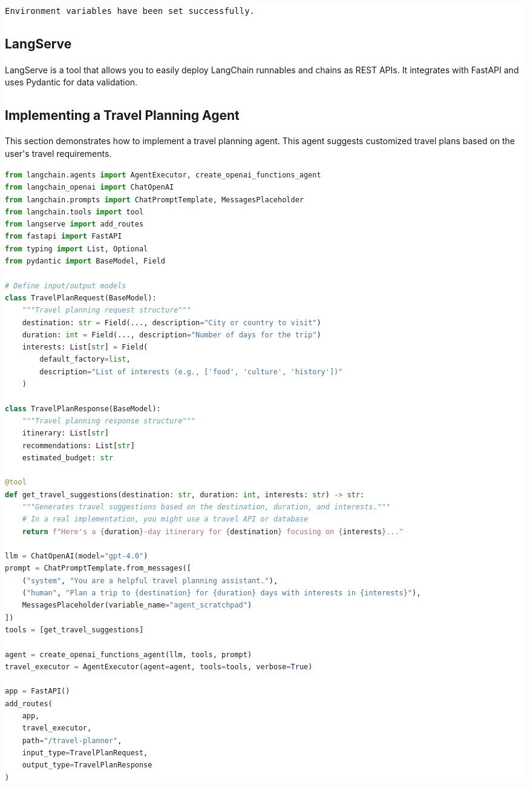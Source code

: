 <pre class="custom">Environment variables have been set successfully.
</pre>

## LangServe

LangServe is a tool that allows you to easily deploy LangChain runnables and chains as REST APIs. It integrates with FastAPI and uses Pydantic for data validation.

## Implementing a Travel Planning Agent

This section demonstrates how to implement a travel planning agent. This agent suggests customized travel plans based on the user's travel requirements.

```python
from langchain.agents import AgentExecutor, create_openai_functions_agent
from langchain_openai import ChatOpenAI
from langchain.prompts import ChatPromptTemplate, MessagesPlaceholder
from langchain.tools import tool
from langserve import add_routes
from fastapi import FastAPI
from typing import List, Optional
from pydantic import BaseModel, Field

# Define input/output models
class TravelPlanRequest(BaseModel):
    """Travel planning request structure"""
    destination: str = Field(..., description="City or country to visit")
    duration: int = Field(..., description="Number of days for the trip")
    interests: List[str] = Field(
        default_factory=list,
        description="List of interests (e.g., ['food', 'culture', 'history'])"
    )

class TravelPlanResponse(BaseModel):
    """Travel planning response structure"""
    itinerary: List[str]
    recommendations: List[str]
    estimated_budget: str

@tool
def get_travel_suggestions(destination: str, duration: int, interests: str) -> str:
    """Generates travel suggestions based on the destination, duration, and interests."""
    # In a real implementation, you might use a travel API or database
    return f"Here's a {duration}-day itinerary for {destination} focusing on {interests}..."

llm = ChatOpenAI(model="gpt-4.0")
prompt = ChatPromptTemplate.from_messages([
    ("system", "You are a helpful travel planning assistant."),
    ("human", "Plan a trip to {destination} for {duration} days with interests in {interests}"),
    MessagesPlaceholder(variable_name="agent_scratchpad")
])
tools = [get_travel_suggestions]

agent = create_openai_functions_agent(llm, tools, prompt)
travel_executor = AgentExecutor(agent=agent, tools=tools, verbose=True)

app = FastAPI()
add_routes(
    app,
    travel_executor,
    path="/travel-planner",
    input_type=TravelPlanRequest,
    output_type=TravelPlanResponse
)
```